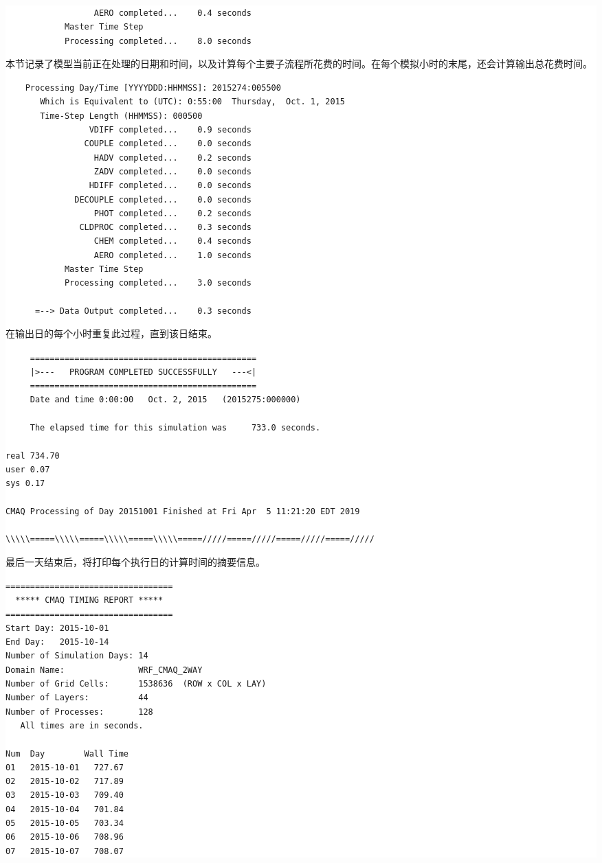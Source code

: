 ```
                  AERO completed...    0.4 seconds
            Master Time Step
            Processing completed...    8.0 seconds
```
本节记录了模型当前正在处理的日期和时间，以及计算每个主要子流程所花费的时间。在每个模拟小时的末尾，还会计算输出总花费时间。
```
    Processing Day/Time [YYYYDDD:HHMMSS]: 2015274:005500
       Which is Equivalent to (UTC): 0:55:00  Thursday,  Oct. 1, 2015
       Time-Step Length (HHMMSS): 000500
                 VDIFF completed...    0.9 seconds
                COUPLE completed...    0.0 seconds
                  HADV completed...    0.2 seconds
                  ZADV completed...    0.0 seconds
                 HDIFF completed...    0.0 seconds
              DECOUPLE completed...    0.0 seconds
                  PHOT completed...    0.2 seconds
               CLDPROC completed...    0.3 seconds
                  CHEM completed...    0.4 seconds
                  AERO completed...    1.0 seconds
            Master Time Step
            Processing completed...    3.0 seconds
 
      =--> Data Output completed...    0.3 seconds
```
在输出日的每个小时重复此过程，直到该日结束。
```
     ==============================================
     |>---   PROGRAM COMPLETED SUCCESSFULLY   ---<|
     ==============================================
     Date and time 0:00:00   Oct. 2, 2015   (2015275:000000)
 
     The elapsed time for this simulation was     733.0 seconds.
 
real 734.70
user 0.07
sys 0.17

CMAQ Processing of Day 20151001 Finished at Fri Apr  5 11:21:20 EDT 2019

\\\\\=====\\\\\=====\\\\\=====\\\\\=====/////=====/////=====/////=====/////
```

最后一天结束后，将打印每个执行日的计算时间的摘要信息。
```
==================================
  ***** CMAQ TIMING REPORT *****
==================================
Start Day: 2015-10-01
End Day:   2015-10-14
Number of Simulation Days: 14
Domain Name:               WRF_CMAQ_2WAY
Number of Grid Cells:      1538636  (ROW x COL x LAY)
Number of Layers:          44
Number of Processes:       128
   All times are in seconds.

Num  Day        Wall Time
01   2015-10-01   727.67
02   2015-10-02   717.89
03   2015-10-03   709.40
04   2015-10-04   701.84
05   2015-10-05   703.34
06   2015-10-06   708.96
07   2015-10-07   708.07
```